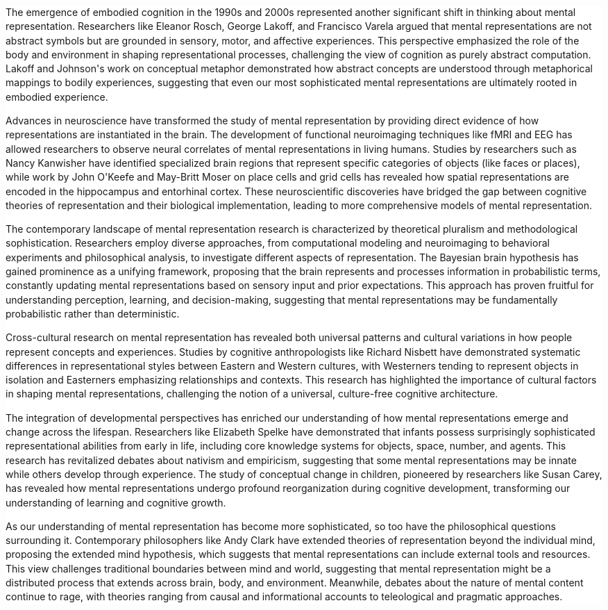 The emergence of embodied cognition in the 1990s and 2000s represented another significant shift in thinking about mental representation. Researchers like Eleanor Rosch, George Lakoff, and Francisco Varela argued that mental representations are not abstract symbols but are grounded in sensory, motor, and affective experiences. This perspective emphasized the role of the body and environment in shaping representational processes, challenging the view of cognition as purely abstract computation. Lakoff and Johnson's work on conceptual metaphor demonstrated how abstract concepts are understood through metaphorical mappings to bodily experiences, suggesting that even our most sophisticated mental representations are ultimately rooted in embodied experience.

Advances in neuroscience have transformed the study of mental representation by providing direct evidence of how representations are instantiated in the brain. The development of functional neuroimaging techniques like fMRI and EEG has allowed researchers to observe neural correlates of mental representations in living humans. Studies by researchers such as Nancy Kanwisher have identified specialized brain regions that represent specific categories of objects (like faces or places), while work by John O'Keefe and May-Britt Moser on place cells and grid cells has revealed how spatial representations are encoded in the hippocampus and entorhinal cortex. These neuroscientific discoveries have bridged the gap between cognitive theories of representation and their biological implementation, leading to more comprehensive models of mental representation.

The contemporary landscape of mental representation research is characterized by theoretical pluralism and methodological sophistication. Researchers employ diverse approaches, from computational modeling and neuroimaging to behavioral experiments and philosophical analysis, to investigate different aspects of representation. The Bayesian brain hypothesis has gained prominence as a unifying framework, proposing that the brain represents and processes information in probabilistic terms, constantly updating mental representations based on sensory input and prior expectations. This approach has proven fruitful for understanding perception, learning, and decision-making, suggesting that mental representations may be fundamentally probabilistic rather than deterministic.

Cross-cultural research on mental representation has revealed both universal patterns and cultural variations in how people represent concepts and experiences. Studies by cognitive anthropologists like Richard Nisbett have demonstrated systematic differences in representational styles between Eastern and Western cultures, with Westerners tending to represent objects in isolation and Easterners emphasizing relationships and contexts. This research has highlighted the importance of cultural factors in shaping mental representations, challenging the notion of a universal, culture-free cognitive architecture.

The integration of developmental perspectives has enriched our understanding of how mental representations emerge and change across the lifespan. Researchers like Elizabeth Spelke have demonstrated that infants possess surprisingly sophisticated representational abilities from early in life, including core knowledge systems for objects, space, number, and agents. This research has revitalized debates about nativism and empiricism, suggesting that some mental representations may be innate while others develop through experience. The study of conceptual change in children, pioneered by researchers like Susan Carey, has revealed how mental representations undergo profound reorganization during cognitive development, transforming our understanding of learning and cognitive growth.

As our understanding of mental representation has become more sophisticated, so too have the philosophical questions surrounding it. Contemporary philosophers like Andy Clark have extended theories of representation beyond the individual mind, proposing the extended mind hypothesis, which suggests that mental representations can include external tools and resources. This view challenges traditional boundaries between mind and world, suggesting that mental representation might be a distributed process that extends across brain, body, and environment. Meanwhile, debates about the nature of mental content continue to rage, with theories ranging from causal and informational accounts to teleological and pragmatic approaches.
